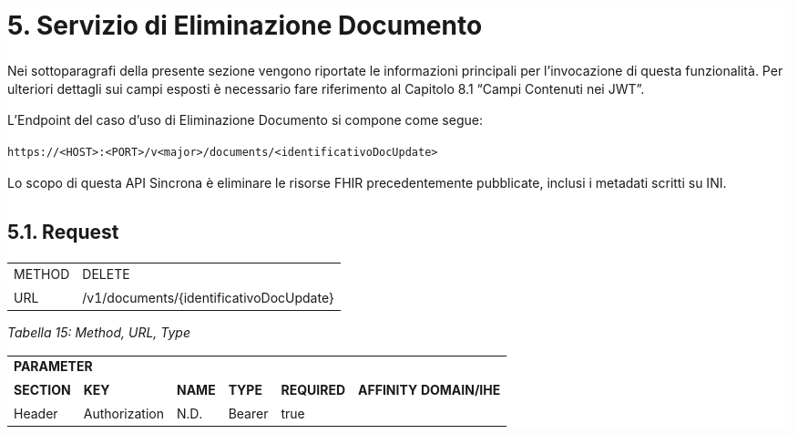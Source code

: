 # 5. Servizio di Eliminazione Documento

Nei sottoparagrafi della presente sezione vengono riportate le informazioni principali per l’invocazione di questa funzionalità. Per ulteriori dettagli sui campi esposti è necessario fare riferimento al Capitolo 8.1 “Campi Contenuti nei JWT”.

L’Endpoint del caso d’uso di Eliminazione Documento si compone come segue:

```
https://<HOST>:<PORT>/v<major>/documents/<identificativoDocUpdate>
```

Lo scopo di questa API Sincrona è eliminare le risorse FHIR precedentemente pubblicate, inclusi i metadati scritti su INI.


## 5.1. Request


<table>
  <tr>
   <td>METHOD
   </td>
   <td>DELETE
   </td>
  </tr>
  <tr>
   <td>URL
   </td>
   <td>/v1/documents/{identificativoDocUpdate}
   </td>
  </tr>
</table>


_Tabella 15: Method, URL, Type_


<table>
  <tr>
   <td colspan="6" >     <strong>PARAMETER</strong>
   </td>
  </tr>
  <tr>
   <td><strong>SECTION</strong>
   </td>
   <td><strong>KEY</strong>
   </td>
   <td><strong>NAME</strong>
   </td>
   <td><strong>TYPE</strong>
   </td>
   <td><strong>REQUIRED</strong>
   </td>
   <td><strong>AFFINITY DOMAIN/IHE</strong>
   </td>
  </tr>
  <tr>
   <td>Header
   </td>
   <td>Authorization
   </td>
   <td>N.D.
   </td>
   <td>Bearer
   </td>
   <td>true